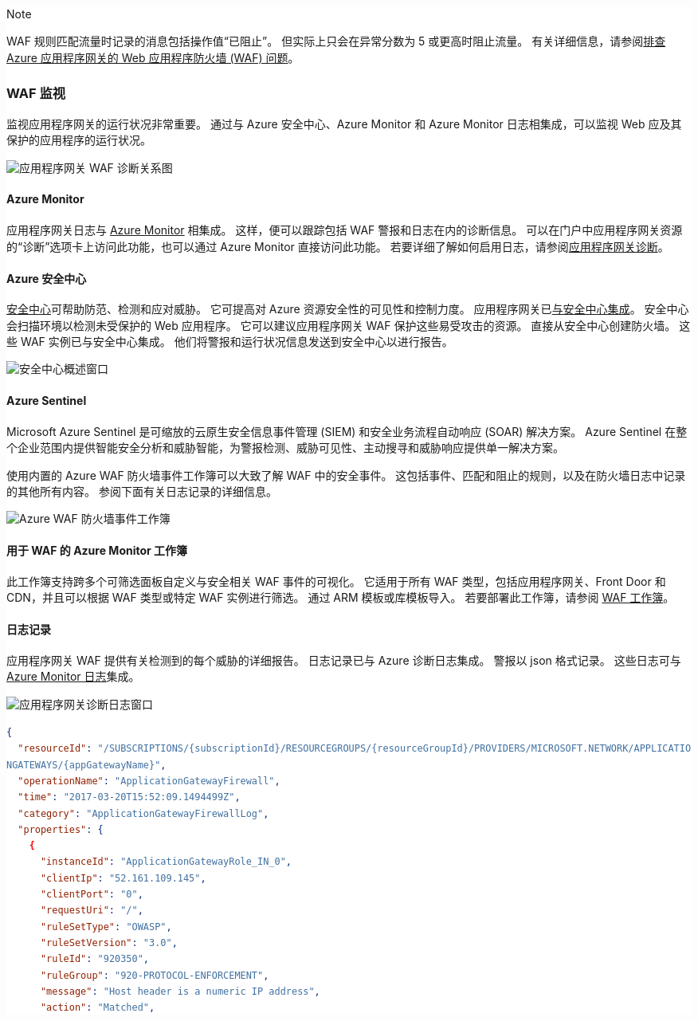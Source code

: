 > [!NOTE]
> WAF 规则匹配流量时记录的消息包括操作值“已阻止”。 但实际上只会在异常分数为 5 或更高时阻止流量。 有关详细信息，请参阅[排查 Azure 应用程序网关的 Web 应用程序防火墙 (WAF) 问题](web-application-firewall-troubleshoot.md#understanding-waf-logs)。 

### <a name="waf-monitoring"></a>WAF 监视

监视应用程序网关的运行状况非常重要。 通过与 Azure 安全中心、Azure Monitor 和 Azure Monitor 日志相集成，可以监视 Web 应及其保护的应用程序的运行状况。

![应用程序网关 WAF 诊断关系图](../media/ag-overview/diagnostics.png)

#### <a name="azure-monitor"></a>Azure Monitor

应用程序网关日志与 [Azure Monitor](../../azure-monitor/overview.md) 相集成。 这样，便可以跟踪包括 WAF 警报和日志在内的诊断信息。 可以在门户中应用程序网关资源的“诊断”选项卡上访问此功能，也可以通过 Azure Monitor 直接访问此功能。 若要详细了解如何启用日志，请参阅[应用程序网关诊断](../../application-gateway/application-gateway-diagnostics.md)。

#### <a name="azure-security-center"></a>Azure 安全中心

[安全中心](../../security-center/security-center-introduction.md)可帮助防范、检测和应对威胁。 它可提高对 Azure 资源安全性的可见性和控制力度。 应用程序网关已[与安全中心集成](../../security-center/security-center-partner-integration.md#integrated-azure-security-solutions)。 安全中心会扫描环境以检测未受保护的 Web 应用程序。 它可以建议应用程序网关 WAF 保护这些易受攻击的资源。 直接从安全中心创建防火墙。 这些 WAF 实例已与安全中心集成。 他们将警报和运行状况信息发送到安全中心以进行报告。

![安全中心概述窗口](../media/ag-overview/figure1.png)

#### <a name="azure-sentinel"></a>Azure Sentinel

Microsoft Azure Sentinel 是可缩放的云原生安全信息事件管理 (SIEM) 和安全业务流程自动响应 (SOAR) 解决方案。 Azure Sentinel 在整个企业范围内提供智能安全分析和威胁智能，为警报检测、威胁可见性、主动搜寻和威胁响应提供单一解决方案。

使用内置的 Azure WAF 防火墙事件工作簿可以大致了解 WAF 中的安全事件。 这包括事件、匹配和阻止的规则，以及在防火墙日志中记录的其他所有内容。 参阅下面有关日志记录的详细信息。 


![Azure WAF 防火墙事件工作簿](../media/ag-overview/sentinel.png)


#### <a name="azure-monitor-workbook-for-waf"></a>用于 WAF 的 Azure Monitor 工作簿

此工作簿支持跨多个可筛选面板自定义与安全相关 WAF 事件的可视化。 它适用于所有 WAF 类型，包括应用程序网关、Front Door 和 CDN，并且可以根据 WAF 类型或特定 WAF 实例进行筛选。 通过 ARM 模板或库模板导入。 若要部署此工作簿，请参阅 [WAF 工作簿](https://aka.ms/AzWAFworkbook)。

#### <a name="logging"></a>日志记录

应用程序网关 WAF 提供有关检测到的每个威胁的详细报告。 日志记录已与 Azure 诊断日志集成。 警报以 json 格式记录。 这些日志可与 [Azure Monitor 日志](../../azure-monitor/insights/azure-networking-analytics.md)集成。

![应用程序网关诊断日志窗口](../media/ag-overview/waf2.png)

```json
{
  "resourceId": "/SUBSCRIPTIONS/{subscriptionId}/RESOURCEGROUPS/{resourceGroupId}/PROVIDERS/MICROSOFT.NETWORK/APPLICATIONGATEWAYS/{appGatewayName}",
  "operationName": "ApplicationGatewayFirewall",
  "time": "2017-03-20T15:52:09.1494499Z",
  "category": "ApplicationGatewayFirewallLog",
  "properties": {
    {
      "instanceId": "ApplicationGatewayRole_IN_0",
      "clientIp": "52.161.109.145",
      "clientPort": "0",
      "requestUri": "/",
      "ruleSetType": "OWASP",
      "ruleSetVersion": "3.0",
      "ruleId": "920350",
      "ruleGroup": "920-PROTOCOL-ENFORCEMENT",
      "message": "Host header is a numeric IP address",
      "action": "Matched",
```